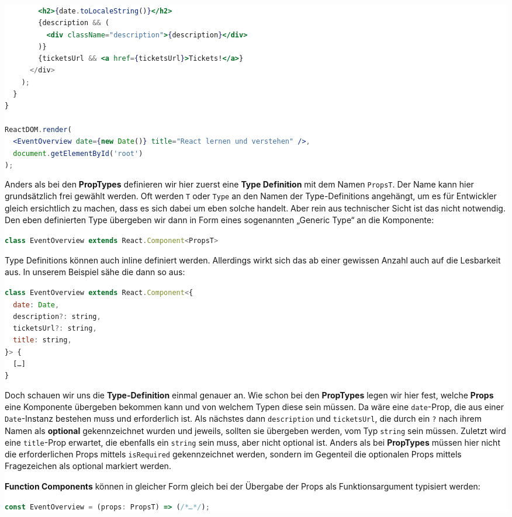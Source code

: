 ```jsx
        <h2>{date.toLocaleString()}</h2>
        {description && (
          <div className="description">{description}</div>
        )}
        {ticketsUrl && <a href={ticketsUrl}>Tickets!</a>}
      </div>
    );
  }
}
​
ReactDOM.render(
  <EventOverview date={new Date()} title="React lernen und verstehen" />,
  document.getElementById('root')
);
```

Anders als bei den **PropTypes** definieren wir hier zuerst eine **Type Definition** mit dem Namen `PropsT`. Der Name kann hier grundsätzlich frei gewählt werden. Oft werden `T` oder `Type` an den Namen der Type-Definitions angehängt, um es für Entwickler gleich ersichtlich zu machen, dass es sich dabei um eben solche handelt. Aber rein aus technischer Sicht ist das nicht notwendig. Den eben definierten Type übergeben wir dann in Form eines sogenannten „Generic Type“ an die Komponente:

```jsx
class EventOverview extends React.Component<PropsT>
```

Type Definitions können auch inline definiert werden. Allerdings wirkt sich das ab einer gewissen Anzahl auch auf die Lesbarkeit aus. In unserem Beispiel sähe die dann so aus:

```jsx
class EventOverview extends React.Component<{
  date: Date,
  description?: string,
  ticketsUrl?: string,
  title: string,
}> {
  […]
}
```

Doch schauen wir uns die **Type-Definition** einmal genauer an. Wie schon bei den **PropTypes** legen wir hier fest, welche **Props** eine Komponente übergeben bekommen kann und von welchem Typen diese sein müssen. Da wäre eine `date`-Prop, die aus einer `Date`-Instanz bestehen muss und erforderlich ist. Als nächstes dann `description` und `ticketsUrl`, die durch ein `?` nach ihrem Namen als **optional** gekennzeichnet wurden und jeweils, sollten sie übergeben werden, vom Typ `string` sein müssen. Zuletzt wird eine `title`-Prop erwartet, die ebenfalls ein `string` sein muss, aber nicht optional ist. Anders als bei **PropTypes** müssen hier nicht die erforderlichen Props mittels `isRequired` gekennzeichnet werden, sondern im Gegenteil die optionalen Props mittels Fragezeichen als optional markiert werden.

**Function Components** können in gleicher Form gleich bei der Übergabe der Props als Funktionsargument typisiert werden:

```jsx
const EventOverview = (props: PropsT) => (/*…*/);
```
